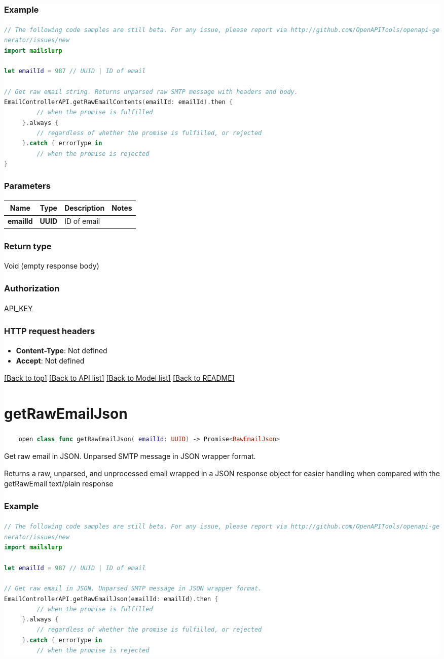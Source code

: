 ### Example
```swift
// The following code samples are still beta. For any issue, please report via http://github.com/OpenAPITools/openapi-generator/issues/new
import mailslurp

let emailId = 987 // UUID | ID of email

// Get raw email string. Returns unparsed raw SMTP message with headers and body.
EmailControllerAPI.getRawEmailContents(emailId: emailId).then {
         // when the promise is fulfilled
     }.always {
         // regardless of whether the promise is fulfilled, or rejected
     }.catch { errorType in
         // when the promise is rejected
}
```

### Parameters

Name | Type | Description  | Notes
------------- | ------------- | ------------- | -------------
 **emailId** | **UUID** | ID of email | 

### Return type

Void (empty response body)

### Authorization

[API_KEY](../README#API_KEY)

### HTTP request headers

 - **Content-Type**: Not defined
 - **Accept**: Not defined

[[Back to top]](#) [[Back to API list]](../README#documentation-for-api-endpoints) [[Back to Model list]](../README#documentation-for-models) [[Back to README]](../README)

# **getRawEmailJson**
```swift
    open class func getRawEmailJson( emailId: UUID) -> Promise<RawEmailJson>
```

Get raw email in JSON. Unparsed SMTP message in JSON wrapper format.

Returns a raw, unparsed, and unprocessed email wrapped in a JSON response object for easier handling when compared with the getRawEmail text/plain response

### Example
```swift
// The following code samples are still beta. For any issue, please report via http://github.com/OpenAPITools/openapi-generator/issues/new
import mailslurp

let emailId = 987 // UUID | ID of email

// Get raw email in JSON. Unparsed SMTP message in JSON wrapper format.
EmailControllerAPI.getRawEmailJson(emailId: emailId).then {
         // when the promise is fulfilled
     }.always {
         // regardless of whether the promise is fulfilled, or rejected
     }.catch { errorType in
         // when the promise is rejected
```